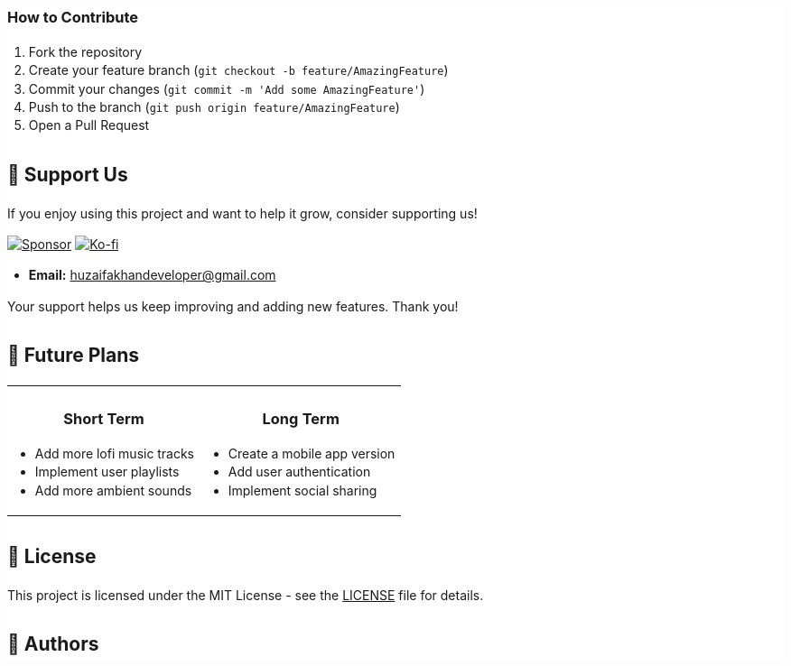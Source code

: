 ### How to Contribute

1. Fork the repository
2. Create your feature branch (`git checkout -b feature/AmazingFeature`)
3. Commit your changes (`git commit -m 'Add some AmazingFeature'`)
4. Push to the branch (`git push origin feature/AmazingFeature`)
5. Open a Pull Request

## 💖 Support Us

If you enjoy using this project and want to help it grow, consider supporting us!

[![Sponsor](https://img.shields.io/badge/Sponsor-❤-ff69b4?style=for-the-badge)](https://github.com/sponsors/HuzaifaKhanDeveloper)
[![Ko-fi](https://img.shields.io/badge/Buy%20me%20a%20coffee-Ko--fi-29abe0?style=for-the-badge&logo=ko-fi)](https://ko-fi.com/huzaifakhandev)

- **Email:** [huzaifakhandeveloper@gmail.com](mailto:huzaifakhandeveloper@gmail.com)

Your support helps us keep improving and adding new features. Thank you!

## 🔮 Future Plans

<div align="center">
  <table>
    <tr>
      <td align="center">
        <h3>Short Term</h3>
        <ul align="left">
          <li>Add more lofi music tracks</li>
          <li>Implement user playlists</li>
          <li>Add more ambient sounds</li>
        </ul>
      </td>
      <td align="center">
        <h3>Long Term</h3>
        <ul align="left">
          <li>Create a mobile app version</li>
          <li>Add user authentication</li>
          <li>Implement social sharing</li>
        </ul>
      </td>
    </tr>
  </table>
</div>

## 📄 License

This project is licensed under the MIT License - see the [LICENSE](LICENSE) file for details.

## 👥 Authors
